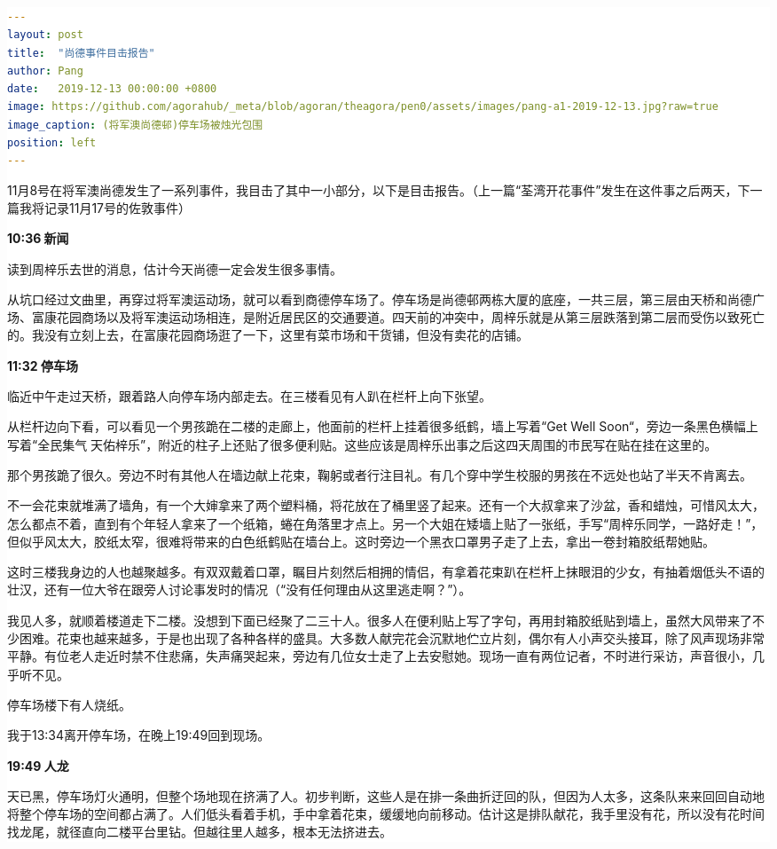 ```yaml
---
layout: post
title:  "尚德事件目击报告"
author: Pang
date:   2019-12-13 00:00:00 +0800
image: https://github.com/agorahub/_meta/blob/agoran/theagora/pen0/assets/images/pang-a1-2019-12-13.jpg?raw=true
image_caption: (将军澳尚德邨)停车场被烛光包围
position: left
---
```

11月8号在将军澳尚德发生了一系列事件，我目击了其中一小部分，以下是目击报告。（上一篇“荃湾开花事件”发生在这件事之后两天，下一篇我将记录11月17号的佐敦事件）

**10:36 新闻**

读到周梓乐去世的消息，估计今天尚德一定会发生很多事情。

从坑口经过文曲里，再穿过将军澳运动场，就可以看到商德停车场了。停车场是尚德邨两栋大厦的底座，一共三层，第三层由天桥和尚德广场、富康花园商场以及将军澳运动场相连，是附近居民区的交通要道。四天前的冲突中，周梓乐就是从第三层跌落到第二层而受伤以致死亡的。我没有立刻上去，在富康花园商场逛了一下，这里有菜市场和干货铺，但没有卖花的店铺。



**11:32 停车场**

临近中午走过天桥，跟着路人向停车场内部走去。在三楼看见有人趴在栏杆上向下张望。

从栏杆边向下看，可以看见一个男孩跪在二楼的走廊上，他面前的栏杆上挂着很多纸鹤，墙上写着“Get Well Soon“，旁边一条黑色横幅上写着“全民集气 天佑梓乐”，附近的柱子上还贴了很多便利贴。这些应该是周梓乐出事之后这四天周围的市民写在贴在挂在这里的。



那个男孩跪了很久。旁边不时有其他人在墙边献上花束，鞠躬或者行注目礼。有几个穿中学生校服的男孩在不远处也站了半天不肯离去。

不一会花束就堆满了墙角，有一个大婶拿来了两个塑料桶，将花放在了桶里竖了起来。还有一个大叔拿来了沙盆，香和蜡烛，可惜风太大，怎么都点不着，直到有个年轻人拿来了一个纸箱，蜷在角落里才点上。另一个大姐在矮墙上贴了一张纸，手写“周梓乐同学，一路好走！”，但似乎风太大，胶纸太窄，很难将带来的白色纸鹤贴在墙台上。这时旁边一个黑衣口罩男子走了上去，拿出一卷封箱胶纸帮她贴。





这时三楼我身边的人也越聚越多。有双双戴着口罩，瞩目片刻然后相拥的情侣，有拿着花束趴在栏杆上抹眼泪的少女，有抽着烟低头不语的壮汉，还有一位大爷在跟旁人讨论事发时的情况（“没有任何理由从这里逃走啊？”）。

我见人多，就顺着楼道走下二楼。没想到下面已经聚了二三十人。很多人在便利贴上写了字句，再用封箱胶纸贴到墙上，虽然大风带来了不少困难。花束也越来越多，于是也出现了各种各样的盛具。大多数人献完花会沉默地伫立片刻，偶尔有人小声交头接耳，除了风声现场非常平静。有位老人走近时禁不住悲痛，失声痛哭起来，旁边有几位女士走了上去安慰她。现场一直有两位记者，不时进行采访，声音很小，几乎听不见。

停车场楼下有人烧纸。







我于13:34离开停车场，在晚上19:49回到现场。

**19:49 人龙**

天已黑，停车场灯火通明，但整个场地现在挤满了人。初步判断，这些人是在排一条曲折迂回的队，但因为人太多，这条队来来回回自动地将整个停车场的空间都占满了。人们低头看着手机，手中拿着花束，缓缓地向前移动。估计这是排队献花，我手里没有花，所以没有花时间找龙尾，就径直向二楼平台里钻。但越往里人越多，根本无法挤进去。



